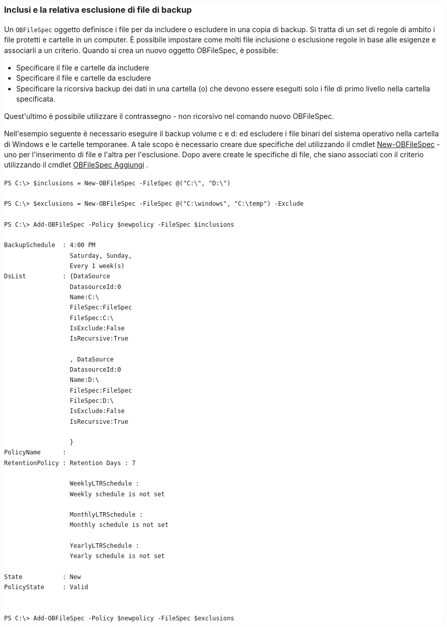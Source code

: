 ### <a name="including-and-excluding-files-to-be-backed-up"></a>Inclusi e la relativa esclusione di file di backup
Un ```OBFileSpec``` oggetto definisce i file per da includere o escludere in una copia di backup. Si tratta di un set di regole di ambito i file protetti e cartelle in un computer. È possibile impostare come molti file inclusione o esclusione regole in base alle esigenze e associarli a un criterio. Quando si crea un nuovo oggetto OBFileSpec, è possibile:

- Specificare il file e cartelle da includere
- Specificare il file e cartelle da escludere
- Specificare la ricorsiva backup dei dati in una cartella (o) che devono essere eseguiti solo i file di primo livello nella cartella specificata.

Quest'ultimo è possibile utilizzare il contrassegno - non ricorsivo nel comando nuovo OBFileSpec.

Nell'esempio seguente è necessario eseguire il backup volume c e d: ed escludere i file binari del sistema operativo nella cartella di Windows e le cartelle temporanee. A tale scopo è necessario creare due specifiche del utilizzando il cmdlet [New-OBFileSpec](https://technet.microsoft.com/library/hh770408) - uno per l'inserimento di file e l'altra per l'esclusione. Dopo avere create le specifiche di file, che siano associati con il criterio utilizzando il cmdlet [OBFileSpec Aggiungi](https://technet.microsoft.com/library/hh770424) .

```
PS C:\> $inclusions = New-OBFileSpec -FileSpec @("C:\", "D:\")

PS C:\> $exclusions = New-OBFileSpec -FileSpec @("C:\windows", "C:\temp") -Exclude

PS C:\> Add-OBFileSpec -Policy $newpolicy -FileSpec $inclusions

BackupSchedule  : 4:00 PM
                  Saturday, Sunday,
                  Every 1 week(s)
DsList          : {DataSource
                  DatasourceId:0
                  Name:C:\
                  FileSpec:FileSpec
                  FileSpec:C:\
                  IsExclude:False
                  IsRecursive:True

                  , DataSource
                  DatasourceId:0
                  Name:D:\
                  FileSpec:FileSpec
                  FileSpec:D:\
                  IsExclude:False
                  IsRecursive:True

                  }
PolicyName      :
RetentionPolicy : Retention Days : 7

                  WeeklyLTRSchedule :
                  Weekly schedule is not set

                  MonthlyLTRSchedule :
                  Monthly schedule is not set

                  YearlyLTRSchedule :
                  Yearly schedule is not set

State           : New
PolicyState     : Valid


PS C:\> Add-OBFileSpec -Policy $newpolicy -FileSpec $exclusions
```